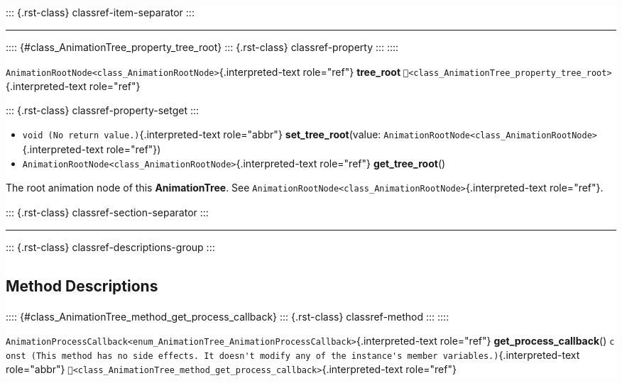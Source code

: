 ::: {.rst-class}
classref-item-separator
:::

------------------------------------------------------------------------

:::: {#class_AnimationTree_property_tree_root}
::: {.rst-class}
classref-property
:::
::::

`AnimationRootNode<class_AnimationRootNode>`{.interpreted-text
role="ref"} **tree_root**
`🔗<class_AnimationTree_property_tree_root>`{.interpreted-text
role="ref"}

::: {.rst-class}
classref-property-setget
:::

- `void (No return value.)`{.interpreted-text role="abbr"}
  **set_tree_root**(value:
  `AnimationRootNode<class_AnimationRootNode>`{.interpreted-text
  role="ref"})
- `AnimationRootNode<class_AnimationRootNode>`{.interpreted-text
  role="ref"} **get_tree_root**()

The root animation node of this **AnimationTree**. See
`AnimationRootNode<class_AnimationRootNode>`{.interpreted-text
role="ref"}.

::: {.rst-class}
classref-section-separator
:::

------------------------------------------------------------------------

::: {.rst-class}
classref-descriptions-group
:::

## Method Descriptions

:::: {#class_AnimationTree_method_get_process_callback}
::: {.rst-class}
classref-method
:::
::::

`AnimationProcessCallback<enum_AnimationTree_AnimationProcessCallback>`{.interpreted-text
role="ref"} **get_process_callback**()
`const (This method has no side effects. It doesn't modify any of the instance's member variables.)`{.interpreted-text
role="abbr"}
`🔗<class_AnimationTree_method_get_process_callback>`{.interpreted-text
role="ref"}

